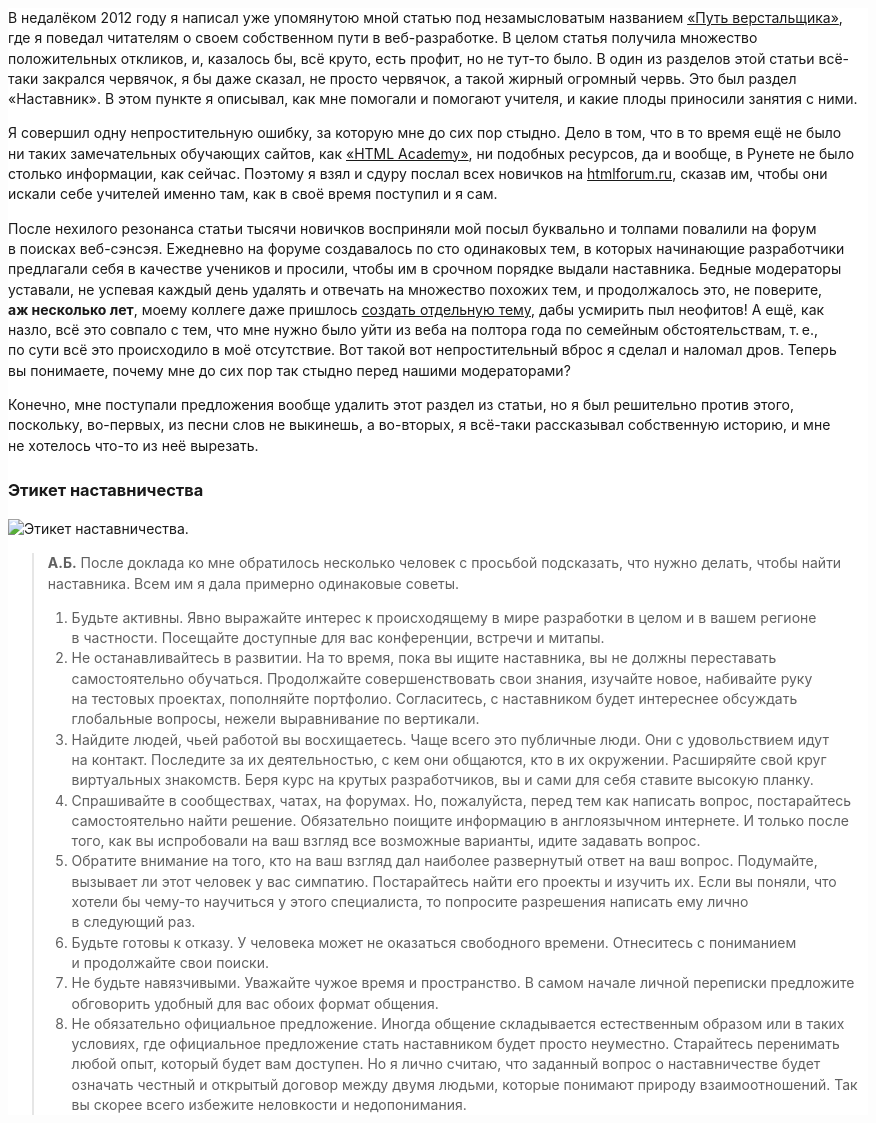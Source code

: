 В недалёком 2012 году я написал уже упомянутою мной статью под незамысловатым названием [«Путь верстальщика»](http://css-live.ru/faq/put-verstalshhika.html), где я поведал читателям о своем собственном пути в веб-разработке. В целом статья получила множество положительных откликов, и, казалось бы, всё круто, есть профит, но не тут-то было. В один из разделов этой статьи всё-таки закрался червячок, я бы даже сказал, не просто червячок, а такой жирный огромный червь. Это был раздел «Наставник». В этом пункте я описывал, как мне помогали и помогают учителя, и какие плоды приносили занятия с ними.

Я совершил одну непростительную ошибку, за которую мне до сих пор стыдно. Дело в том, что в то время ещё не было ни таких замечательных обучающих сайтов, как [«HTML Academy»](https://htmlacademy.ru/), ни подобных ресурсов, да и вообще, в Рунете не было столько информации, как сейчас. Поэтому я взял и сдуру послал всех новичков на [htmlforum.ru](https://htmlforum.ru/), сказав им, чтобы они искали себе учителей именно там, как в своё время поступил и я сам.

После нехилого резонанса статьи тысячи новичков восприняли мой посыл буквально и толпами повалили на форум в поисках веб-сэнсэя. Ежедневно на форуме создавалось по сто одинаковых тем, в которых начинающие разработчики предлагали себя в качестве учеников и просили, чтобы им в срочном порядке выдали наставника. Бедные модераторы уставали, не успевая каждый день удалять и отвечать на множество похожих тем, и продолжалось это, не поверите, **аж несколько лет**, моему коллеге даже пришлось [создать отдельную тему](https://htmlforum.ru/topic/47881-%D0%BA%D0%B0%D0%BA-%D0%BD%D0%B0%D0%B9%D1%82%D0%B8-%D0%BD%D0%B0%D1%81%D1%82%D0%B0%D0%B2%D0%BD%D0%B8%D0%BA%D0%B0%D0%B3%D1%83%D1%80%D1%83-%D1%83%D1%87%D0%B8%D1%82%D0%B5%D0%BB%D1%8C%D1%8F-%D1%81%D1%8D%D0%BD%D1%81%D1%8D%D1%8F-%D0%BF%D0%BE-%D0%B2%D1%91%D1%80%D1%81%D1%82%D0%BA%D0%B5/), дабы усмирить пыл неофитов! А ещё, как назло, всё это совпало с тем, что мне нужно было уйти из веба на полтора года по семейным обстоятельствам, т. е., по сути всё это происходило в моё отсутствие. Вот такой вот непростительный вброс я сделал и наломал дров. Теперь вы понимаете, почему мне до сих пор так стыдно перед нашими модераторами?

Конечно, мне поступали предложения вообще удалить этот раздел из статьи, но я был решительно против этого, поскольку, во-первых, из песни слов не выкинешь, а во-вторых, я всё-таки рассказывал собственную историю, и мне не хотелось что-то из неё вырезать.

### Этикет наставничества

<img src="images/3.png" srcset="images/3@2x.png 2x" alt="Этикет наставничества.">

> **А.Б.** После доклада ко мне обратилось несколько человек с просьбой подсказать, что нужно делать, чтобы найти наставника. Всем им я дала примерно одинаковые советы.
>
> 1. Будьте активны. Явно выражайте интерес к происходящему в мире разработки в целом и в вашем регионе в частности. Посещайте доступные для вас конференции, встречи и митапы.
> 2. Не останавливайтесь в развитии. На то время, пока вы ищите наставника, вы не должны переставать самостоятельно обучаться. Продолжайте совершенствовать свои знания, изучайте новое, набивайте руку на тестовых проектах, пополняйте портфолио. Согласитесь, с наставником будет интереснее обсуждать глобальные вопросы, нежели выравнивание по вертикали.
> 3. Найдите людей, чьей работой вы восхищаетесь. Чаще всего это публичные люди. Они с удовольствием идут на контакт. Последите за их деятельностью, с кем они общаются, кто в их окружении. Расширяйте свой круг виртуальных знакомств. Беря курс на крутых разработчиков, вы и сами для себя ставите высокую планку.
> 4. Спрашивайте в сообществах, чатах, на форумах. Но, пожалуйста, перед тем как написать вопрос, постарайтесь самостоятельно найти решение. Обязательно поищите информацию в англоязычном интернете. И только после того, как вы испробовали на ваш взгляд все возможные варианты, идите задавать вопрос.
> 5. Обратите внимание на того, кто на ваш взгляд дал наиболее развернутый ответ на ваш вопрос. Подумайте, вызывает ли этот человек у вас симпатию. Постарайтесь найти его проекты и изучить их. Если вы поняли, что хотели бы чему-то научиться у этого специалиста, то попросите разрешения написать ему лично в следующий раз.
> 6. Будьте готовы к отказу. У человека может не оказаться свободного времени. Отнеситесь с пониманием и продолжайте свои поиски.
> 7. Не будьте навязчивыми. Уважайте чужое время и пространство. В самом начале личной переписки предложите обговорить удобный для вас обоих формат общения.
> 8. Не обязательно официальное предложение. Иногда общение складывается естественным образом или в таких условиях, где официальное предложение стать наставником будет просто неуместно. Старайтесь перенимать любой опыт, который будет вам доступен. Но я лично считаю, что заданный вопрос о наставничестве будет означать честный и открытый договор между двумя людьми, которые понимают природу взаимоотношений. Так вы скорее всего избежите неловкости и недопонимания.